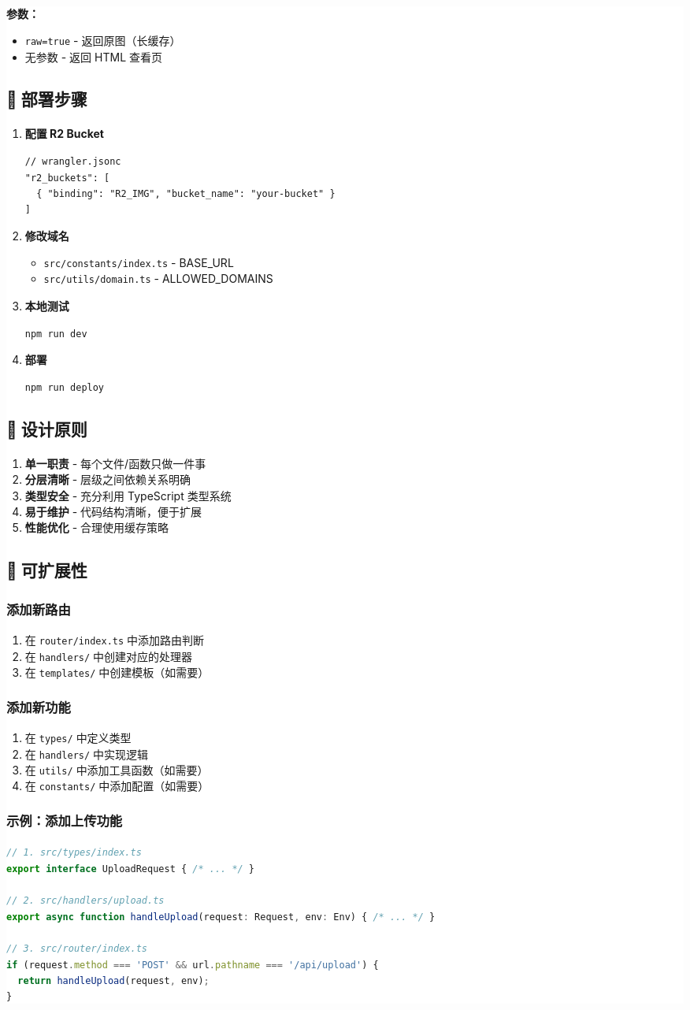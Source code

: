 **参数：**
- `raw=true` - 返回原图（长缓存）
- 无参数 - 返回 HTML 查看页

## 🚀 部署步骤

1. **配置 R2 Bucket**
   ```jsonc
   // wrangler.jsonc
   "r2_buckets": [
     { "binding": "R2_IMG", "bucket_name": "your-bucket" }
   ]
   ```

2. **修改域名**
   - `src/constants/index.ts` - BASE_URL
   - `src/utils/domain.ts` - ALLOWED_DOMAINS

3. **本地测试**
   ```bash
   npm run dev
   ```

4. **部署**
   ```bash
   npm run deploy
   ```

## 🎯 设计原则

1. **单一职责** - 每个文件/函数只做一件事
2. **分层清晰** - 层级之间依赖关系明确
3. **类型安全** - 充分利用 TypeScript 类型系统
4. **易于维护** - 代码结构清晰，便于扩展
5. **性能优化** - 合理使用缓存策略

## 🔧 可扩展性

### 添加新路由
1. 在 `router/index.ts` 中添加路由判断
2. 在 `handlers/` 中创建对应的处理器
3. 在 `templates/` 中创建模板（如需要）

### 添加新功能
1. 在 `types/` 中定义类型
2. 在 `handlers/` 中实现逻辑
3. 在 `utils/` 中添加工具函数（如需要）
4. 在 `constants/` 中添加配置（如需要）

### 示例：添加上传功能
```typescript
// 1. src/types/index.ts
export interface UploadRequest { /* ... */ }

// 2. src/handlers/upload.ts
export async function handleUpload(request: Request, env: Env) { /* ... */ }

// 3. src/router/index.ts
if (request.method === 'POST' && url.pathname === '/api/upload') {
  return handleUpload(request, env);
}
```
